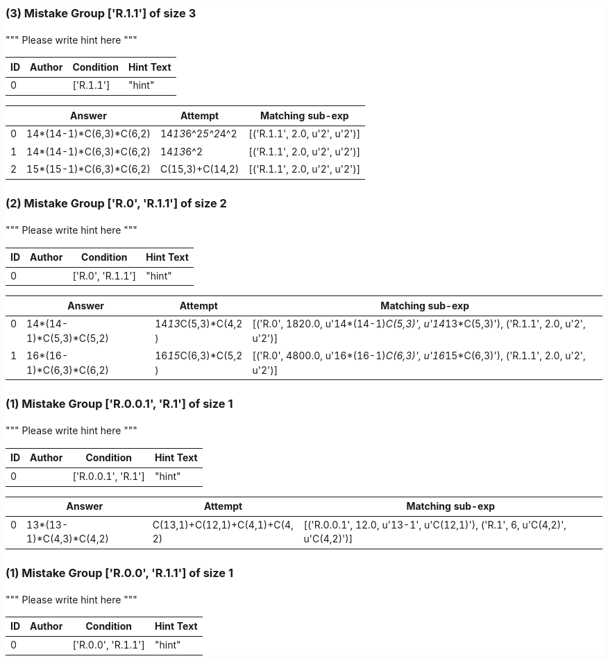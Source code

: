 


### (3) Mistake Group ['R.1.1'] of size 3
""" Please write hint here """

|ID	|Author	|Condition	|Hint Text|
|---|---|---|---|
|0|	|['R.1.1']	|"hint"	|

|	|Answer	|Attempt	|Matching sub-exp|
|---|---|---|---|
|0	|14*(14-1)*C(6,3)*C(6,2)	|14*13*6^2*5^2*4^2	|[('R.1.1', 2.0, u'2', u'2')]	|
|1	|14*(14-1)*C(6,3)*C(6,2)	|14*13*6^2	|[('R.1.1', 2.0, u'2', u'2')]	|
|2	|15*(15-1)*C(6,3)*C(6,2)	|C(15,3)+C(14,2)	|[('R.1.1', 2.0, u'2', u'2')]	|




### (2) Mistake Group ['R.0', 'R.1.1'] of size 2
""" Please write hint here """

|ID	|Author	|Condition	|Hint Text|
|---|---|---|---|
|0|	|['R.0', 'R.1.1']	|"hint"	|

|	|Answer	|Attempt	|Matching sub-exp|
|---|---|---|---|
|0	|14*(14-1)*C(5,3)*C(5,2)	|14*13*C(5,3)*C(4,2)	|[('R.0', 1820.0, u'14*(14-1)*C(5,3)', u'14*13*C(5,3)'), ('R.1.1', 2.0, u'2', u'2')]	|
|1	|16*(16-1)*C(6,3)*C(6,2)	|16*15*C(6,3)*C(5,2)	|[('R.0', 4800.0, u'16*(16-1)*C(6,3)', u'16*15*C(6,3)'), ('R.1.1', 2.0, u'2', u'2')]	|




### (1) Mistake Group ['R.0.0.1', 'R.1'] of size 1
""" Please write hint here """

|ID	|Author	|Condition	|Hint Text|
|---|---|---|---|
|0|	|['R.0.0.1', 'R.1']	|"hint"	|

|	|Answer	|Attempt	|Matching sub-exp|
|---|---|---|---|
|0	|13*(13-1)*C(4,3)*C(4,2)	| C(13,1)+C(12,1)+C(4,1)+C(4,2)	|[('R.0.0.1', 12.0, u'13-1', u'C(12,1)'), ('R.1', 6, u'C(4,2)', u'C(4,2)')]	|




### (1) Mistake Group ['R.0.0', 'R.1.1'] of size 1
""" Please write hint here """

|ID	|Author	|Condition	|Hint Text|
|---|---|---|---|
|0|	|['R.0.0', 'R.1.1']	|"hint"	|
